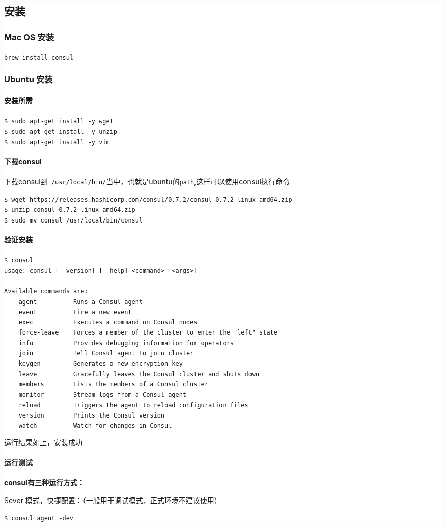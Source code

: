 
## 安装

### Mac OS 安装
```
brew install consul
```

### Ubuntu 安装

#### 安装所需
```
$ sudo apt-get install -y wget
$ sudo apt-get install -y unzip
$ sudo apt-get install -y vim
```

#### 下载consul
下载consul到` /usr/local/bin/`当中，也就是ubuntu的`path`,这样可以使用consul执行命令
```
$ wget https://releases.hashicorp.com/consul/0.7.2/consul_0.7.2_linux_amd64.zip
$ unzip consul_0.7.2_linux_amd64.zip
$ sudo mv consul /usr/local/bin/consul
```

#### 验证安装
```
$ consul
usage: consul [--version] [--help] <command> [<args>]

Available commands are:
    agent          Runs a Consul agent
    event          Fire a new event
    exec           Executes a command on Consul nodes
    force-leave    Forces a member of the cluster to enter the "left" state
    info           Provides debugging information for operators
    join           Tell Consul agent to join cluster
    keygen         Generates a new encryption key
    leave          Gracefully leaves the Consul cluster and shuts down
    members        Lists the members of a Consul cluster
    monitor        Stream logs from a Consul agent
    reload         Triggers the agent to reload configuration files
    version        Prints the Consul version
    watch          Watch for changes in Consul
```
运行结果如上，安装成功

#### 运行测试
**consul有三种运行方式：**

Sever 模式，快捷配置：（一般用于调试模式，正式环境不建议使用）
```
$ consul agent -dev
```

